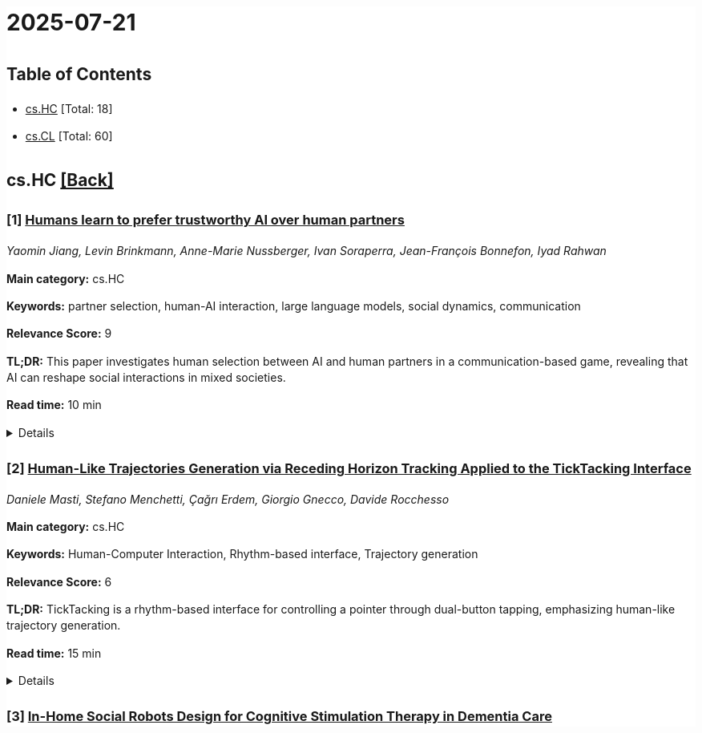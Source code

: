 # 2025-07-21

<div id=toc></div>

## Table of Contents

- [cs.HC](#cs.HC) [Total: 18]

- [cs.CL](#cs.CL) [Total: 60]

<div id='cs.HC'></div>

## cs.HC [[Back]](#toc)

### [1] [Humans learn to prefer trustworthy AI over human partners](https://arxiv.org/abs/2507.13524)

*Yaomin Jiang, Levin Brinkmann, Anne-Marie Nussberger, Ivan Soraperra, Jean-François Bonnefon, Iyad Rahwan*

**Main category:** cs.HC

**Keywords:** partner selection, human-AI interaction, large language models, social dynamics, communication

**Relevance Score:** 9

**TL;DR:** This paper investigates human selection between AI and human partners in a communication-based game, revealing that AI can reshape social interactions in mixed societies.

**Read time:** 10 min

<details><summary>Details</summary></details>


### [2] [Human-Like Trajectories Generation via Receding Horizon Tracking Applied to the TickTacking Interface](https://arxiv.org/abs/2507.13528)

*Daniele Masti, Stefano Menchetti, Çağrı Erdem, Giorgio Gnecco, Davide Rocchesso*

**Main category:** cs.HC

**Keywords:** Human-Computer Interaction, Rhythm-based interface, Trajectory generation

**Relevance Score:** 6

**TL;DR:** TickTacking is a rhythm-based interface for controlling a pointer through dual-button tapping, emphasizing human-like trajectory generation.

**Read time:** 15 min

<details><summary>Details</summary></details>


### [3] [In-Home Social Robots Design for Cognitive Stimulation Therapy in Dementia Care](https://arxiv.org/abs/2507.13578)
